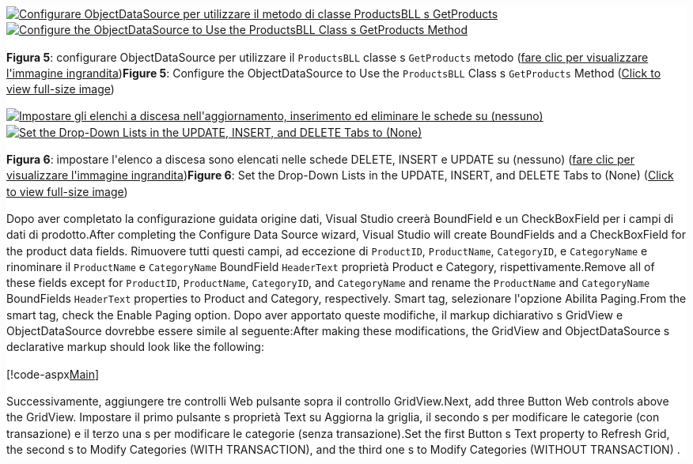<span data-ttu-id="8b971-258">[![Configurare ObjectDataSource per utilizzare il metodo di classe ProductsBLL s GetProducts](wrapping-database-modifications-within-a-transaction-vb/_static/image5.gif)](wrapping-database-modifications-within-a-transaction-vb/_static/image3.png)</span><span class="sxs-lookup"><span data-stu-id="8b971-258">[![Configure the ObjectDataSource to Use the ProductsBLL Class s GetProducts Method](wrapping-database-modifications-within-a-transaction-vb/_static/image5.gif)](wrapping-database-modifications-within-a-transaction-vb/_static/image3.png)</span></span>

<span data-ttu-id="8b971-259">**Figura 5**: configurare ObjectDataSource per utilizzare il `ProductsBLL` classe s `GetProducts` metodo ([fare clic per visualizzare l'immagine ingrandita](wrapping-database-modifications-within-a-transaction-vb/_static/image4.png))</span><span class="sxs-lookup"><span data-stu-id="8b971-259">**Figure 5**: Configure the ObjectDataSource to Use the `ProductsBLL` Class s `GetProducts` Method ([Click to view full-size image](wrapping-database-modifications-within-a-transaction-vb/_static/image4.png))</span></span>


<span data-ttu-id="8b971-260">[![Impostare gli elenchi a discesa nell'aggiornamento, inserimento ed eliminare le schede su (nessuno)](wrapping-database-modifications-within-a-transaction-vb/_static/image6.gif)](wrapping-database-modifications-within-a-transaction-vb/_static/image5.png)</span><span class="sxs-lookup"><span data-stu-id="8b971-260">[![Set the Drop-Down Lists in the UPDATE, INSERT, and DELETE Tabs to (None)](wrapping-database-modifications-within-a-transaction-vb/_static/image6.gif)](wrapping-database-modifications-within-a-transaction-vb/_static/image5.png)</span></span>

<span data-ttu-id="8b971-261">**Figura 6**: impostare l'elenco a discesa sono elencati nelle schede DELETE, INSERT e UPDATE su (nessuno) ([fare clic per visualizzare l'immagine ingrandita](wrapping-database-modifications-within-a-transaction-vb/_static/image6.png))</span><span class="sxs-lookup"><span data-stu-id="8b971-261">**Figure 6**: Set the Drop-Down Lists in the UPDATE, INSERT, and DELETE Tabs to (None) ([Click to view full-size image](wrapping-database-modifications-within-a-transaction-vb/_static/image6.png))</span></span>


<span data-ttu-id="8b971-262">Dopo aver completato la configurazione guidata origine dati, Visual Studio creerà BoundField e un CheckBoxField per i campi di dati di prodotto.</span><span class="sxs-lookup"><span data-stu-id="8b971-262">After completing the Configure Data Source wizard, Visual Studio will create BoundFields and a CheckBoxField for the product data fields.</span></span> <span data-ttu-id="8b971-263">Rimuovere tutti questi campi, ad eccezione di `ProductID`, `ProductName`, `CategoryID`, e `CategoryName` e rinominare il `ProductName` e `CategoryName` BoundField `HeaderText` proprietà Product e Category, rispettivamente.</span><span class="sxs-lookup"><span data-stu-id="8b971-263">Remove all of these fields except for `ProductID`, `ProductName`, `CategoryID`, and `CategoryName` and rename the `ProductName` and `CategoryName` BoundFields `HeaderText` properties to Product and Category, respectively.</span></span> <span data-ttu-id="8b971-264">Smart tag, selezionare l'opzione Abilita Paging.</span><span class="sxs-lookup"><span data-stu-id="8b971-264">From the smart tag, check the Enable Paging option.</span></span> <span data-ttu-id="8b971-265">Dopo aver apportato queste modifiche, il markup dichiarativo s GridView e ObjectDataSource dovrebbe essere simile al seguente:</span><span class="sxs-lookup"><span data-stu-id="8b971-265">After making these modifications, the GridView and ObjectDataSource s declarative markup should look like the following:</span></span>


[!code-aspx[Main](wrapping-database-modifications-within-a-transaction-vb/samples/sample7.aspx)]

<span data-ttu-id="8b971-266">Successivamente, aggiungere tre controlli Web pulsante sopra il controllo GridView.</span><span class="sxs-lookup"><span data-stu-id="8b971-266">Next, add three Button Web controls above the GridView.</span></span> <span data-ttu-id="8b971-267">Impostare il primo pulsante s proprietà Text su Aggiorna la griglia, il secondo s per modificare le categorie (con transazione) e il terzo una s per modificare le categorie (senza transazione).</span><span class="sxs-lookup"><span data-stu-id="8b971-267">Set the first Button s Text property to Refresh Grid, the second s to Modify Categories (WITH TRANSACTION), and the third one s to Modify Categories (WITHOUT TRANSACTION) .</span></span>
